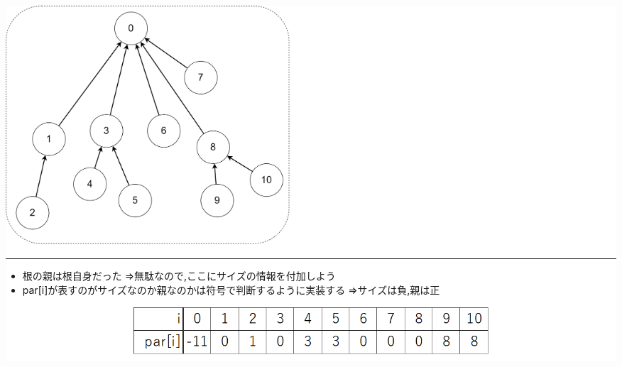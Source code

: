 <img src="img/uf_size.png" width="400px">
</div>

---

- 根の親は根自身だった
  &rArr;無駄なので,ここにサイズの情報を付加しよう
- par[i]が表すのがサイズなのか親なのかは符号で判断するように実装する  &rArr;サイズは負,親は正


<div style="display:flex; flex-direction:column; align-items:center;">
<img src="img/uf_sizetable_after.png" style="margin-bottom:10px;"width="500px">